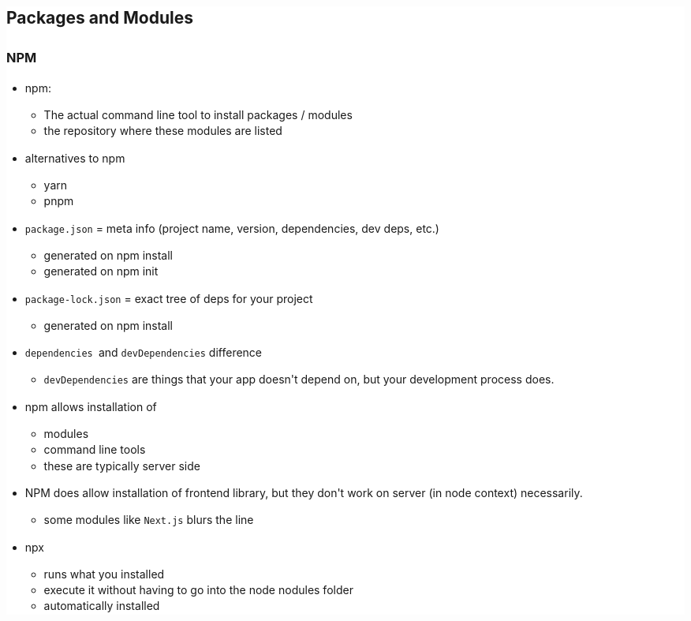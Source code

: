 
## Packages and Modules

### NPM

* npm:
    * The actual command line tool to install packages / modules
    * the repository where these modules are listed
* alternatives to npm
    * yarn
    * pnpm
    
* `package.json` = meta info (project name, version, dependencies, dev deps, etc.)
    * generated on npm install
    * generated on npm init
* `package-lock.json` = exact tree of deps for your project
    * generated on npm install
   
* `dependencies `and `devDependencies` difference
    * `devDependencies` are things that your app doesn't depend on, but your development process does.

* npm allows installation of 
    * modules 
    * command line tools
    * these are typically server side
* NPM does allow installation of frontend library, but they don't work on server (in node context) necessarily.
    * some modules like `Next.js` blurs the line

* npx
    * runs what you installed
    * execute it without having to go into the node nodules folder
    * automatically installed
